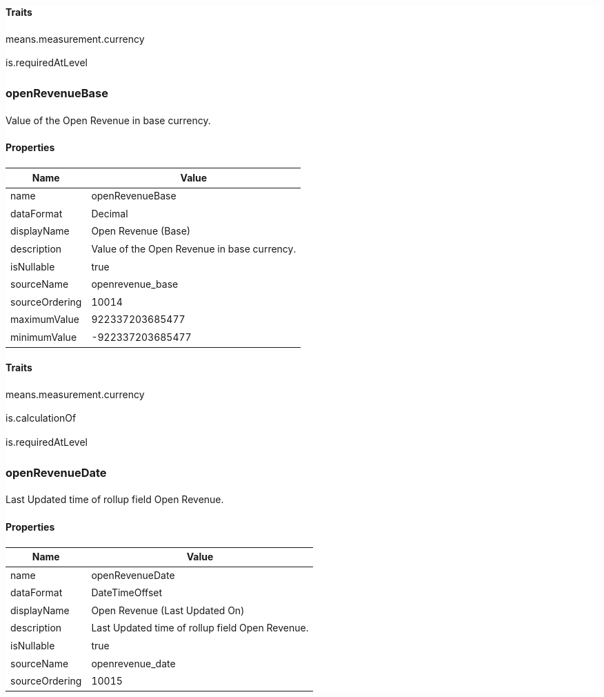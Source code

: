 #### Traits

means.measurement.currency

is.requiredAtLevel

### openRevenueBase

Value of the Open Revenue in base currency.

#### Properties

|Name|Value|
|---|---|
|name|openRevenueBase|
|dataFormat|Decimal|
|displayName|Open Revenue (Base)|
|description|Value of the Open Revenue in base currency.|
|isNullable|true|
|sourceName|openrevenue_base|
|sourceOrdering|10014|
|maximumValue|922337203685477|
|minimumValue|-922337203685477|

#### Traits

means.measurement.currency

is.calculationOf

is.requiredAtLevel

### openRevenueDate

Last Updated time of rollup field Open Revenue.

#### Properties

|Name|Value|
|---|---|
|name|openRevenueDate|
|dataFormat|DateTimeOffset|
|displayName|Open Revenue (Last Updated On)|
|description|Last Updated time of rollup field Open Revenue.|
|isNullable|true|
|sourceName|openrevenue_date|
|sourceOrdering|10015|
